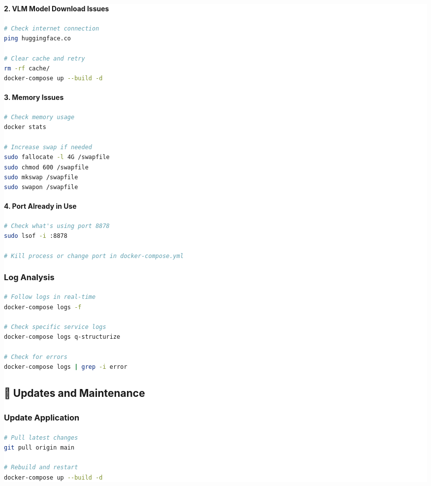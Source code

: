 #### 2. VLM Model Download Issues
```bash
# Check internet connection
ping huggingface.co

# Clear cache and retry
rm -rf cache/
docker-compose up --build -d
```

#### 3. Memory Issues
```bash
# Check memory usage
docker stats

# Increase swap if needed
sudo fallocate -l 4G /swapfile
sudo chmod 600 /swapfile
sudo mkswap /swapfile
sudo swapon /swapfile
```

#### 4. Port Already in Use
```bash
# Check what's using port 8878
sudo lsof -i :8878

# Kill process or change port in docker-compose.yml
```

### Log Analysis
```bash
# Follow logs in real-time
docker-compose logs -f

# Check specific service logs
docker-compose logs q-structurize

# Check for errors
docker-compose logs | grep -i error
```

## 🔄 Updates and Maintenance

### Update Application
```bash
# Pull latest changes
git pull origin main

# Rebuild and restart
docker-compose up --build -d
```
